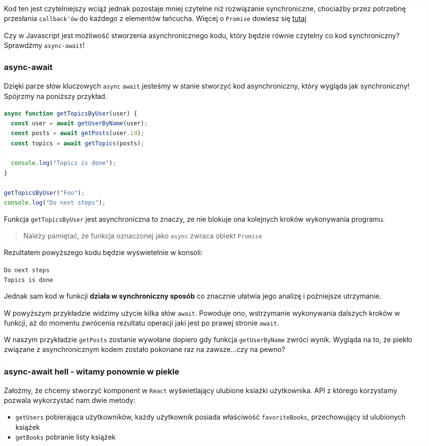 Kod ten jest czytelniejszy wciąż jednak pozostaje mniej czytelne niż rozwiązanie synchroniczne, chociażby przez potrzebnę przesłania `callback'ów` do każdego z elementów łańcucha. Więcej o `Promise` dowiesz się [tutaj](https://javascript.info/promise-basics)

Czy w Javascript jest możliwość stworzenia asynchronicznego kodu, który będzie równie czytelny co kod synchroniczny? Sprawdźmy `async-await`!

### async-await

Dzięki parze słów kluczowych `async` `await` jesteśmy w stanie stworzyć kod asynchroniczny, który wygląda jak synchroniczny! Spójrzmy na poniższy przykład.

```javascript
async function getTopicsByUser(user) {
  const user = await getUserByName(user);
  const posts = await getPosts(user.id);
  const topics = await getTopics(posts);

  console.log("Topics is done");
}

getTopicsByUser("Foo");
console.log("Do next steps");
```

Funkcja `getTopicsByUser` jest asynchroniczna to znaczy, ze nie blokuje ona kolejnych kroków wykonywania programu.

> Należy pamiętać, że funkcja oznaczonej jako `async` zwraca obiekt `Promise`

Rezultatem powyższego kodu będzie wyświetelnie w konsoli:

```text
Do next steps
Topics is done
```

Jednak sam kod w funkcji **działa w synchroniczny sposób** co znacznie ułatwia jego analizę i poźniejsze utrzymanie.

W powyższym przykładzie widzimy użycie kilka słów `await`. Powoduje ono, wstrzymanie wykonywania dalszych kroków w funkcji, aż do momentu zwrócenia rezultatu operacji jaki jest po prawej stronie `await`.

W naszym przykładzie `getPosts` zostanie wywołane dopiero gdy funkcja `getUserByName` zwróci wynik.
Wygląda na to, że piekło związane z asynchronicznym kodem zostało pokonane raz na zawsze...czy na pewno?

### async-await hell - witamy ponownie w piekle

Założmy, że chcemy stworzyć komponent w `React` wyświetlający ulubione ksiażki użytkownika. API z którego korzystamy pozwala wykorzystać nam dwie metody:

- `getUsers` pobierająca użytkowników, każdy użytkownik posiada właściwość `favoriteBooks`, przechowujący id ulubionych książek
- `getBooks` pobranie listy książek
